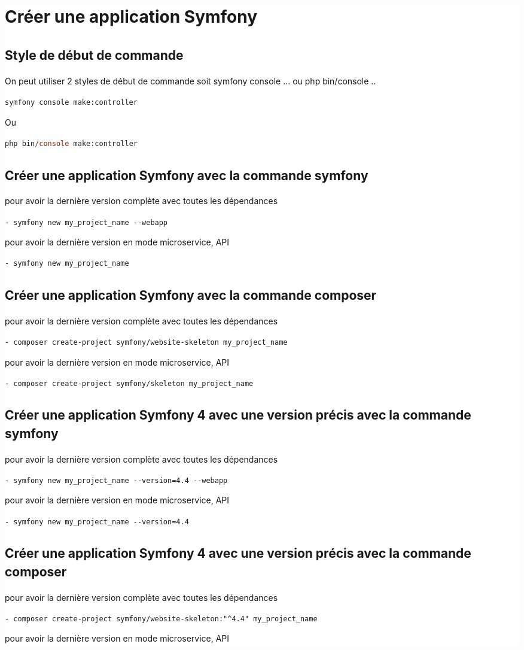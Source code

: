 # Créer une application Symfony

## Style de début de commande

On peut utiliser 2 styles de début de commande soit symfony console ... ou php bin/console ..

```ps
symfony console make:controller
```
Ou 

```ps
php bin/console make:controller
```

## Créer une application Symfony avec la commande symfony

pour avoir la dernière version complète avec toutes les dépendances

    - symfony new my_project_name --webapp

pour avoir la dernière version en mode microservice, API

    - symfony new my_project_name


## Créer une application Symfony avec la commande composer

pour avoir la dernière version complète avec toutes les dépendances

    - composer create-project symfony/website-skeleton my_project_name

pour avoir la dernière version en mode microservice, API

    - composer create-project symfony/skeleton my_project_name

## Créer une application Symfony 4 avec une version précis avec la commande symfony

pour avoir la dernière version complète avec toutes les dépendances

    - symfony new my_project_name --version=4.4 --webapp

pour avoir la dernière version en mode microservice, API

    - symfony new my_project_name --version=4.4


## Créer une application Symfony 4 avec une version précis avec la commande composer

pour avoir la dernière version complète avec toutes les dépendances

    - composer create-project symfony/website-skeleton:"^4.4" my_project_name

pour avoir la dernière version en mode microservice, API

